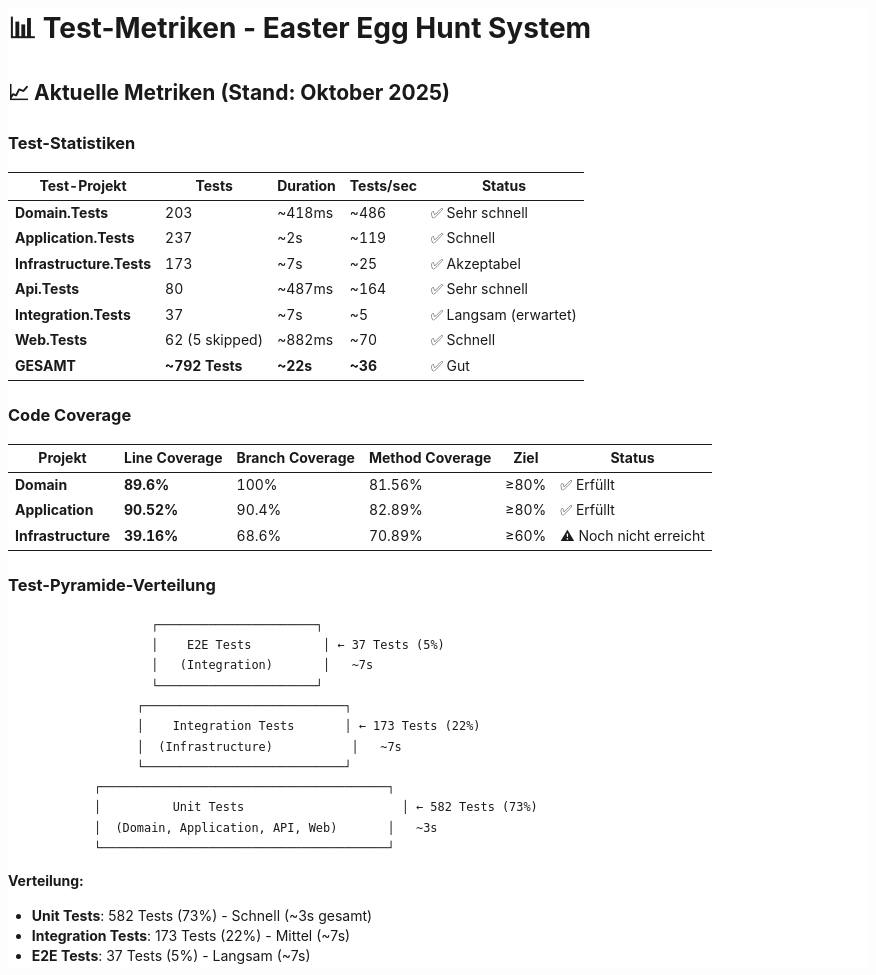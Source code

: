 # 📊 Test-Metriken - Easter Egg Hunt System

## 📈 Aktuelle Metriken (Stand: Oktober 2025)

### Test-Statistiken

| Test-Projekt | Tests | Duration | Tests/sec | Status |
|-------------|-------|----------|-----------|--------|
| **Domain.Tests** | 203 | ~418ms | ~486 | ✅ Sehr schnell |
| **Application.Tests** | 237 | ~2s | ~119 | ✅ Schnell |
| **Infrastructure.Tests** | 173 | ~7s | ~25 | ✅ Akzeptabel |
| **Api.Tests** | 80 | ~487ms | ~164 | ✅ Sehr schnell |
| **Integration.Tests** | 37 | ~7s | ~5 | ✅ Langsam (erwartet) |
| **Web.Tests** | 62 (5 skipped) | ~882ms | ~70 | ✅ Schnell |
| **GESAMT** | **~792 Tests** | **~22s** | **~36** | ✅ Gut |

### Code Coverage

| Projekt | Line Coverage | Branch Coverage | Method Coverage | Ziel | Status |
|---------|--------------|----------------|----------------|------|--------|
| **Domain** | **89.6%** | 100% | 81.56% | ≥80% | ✅ Erfüllt |
| **Application** | **90.52%** | 90.4% | 82.89% | ≥80% | ✅ Erfüllt |
| **Infrastructure** | **39.16%** | 68.6% | 70.89% | ≥60% | ⚠️ Noch nicht erreicht |

### Test-Pyramide-Verteilung

```
                    ┌──────────────────────┐
                    │    E2E Tests          │ ← 37 Tests (5%)
                    │   (Integration)       │   ~7s
                    └──────────────────────┘
                  ┌────────────────────────────┐
                  │    Integration Tests       │ ← 173 Tests (22%)
                  │  (Infrastructure)           │   ~7s
                  └────────────────────────────┘
            ┌────────────────────────────────────────┐
            │          Unit Tests                      │ ← 582 Tests (73%)
            │  (Domain, Application, API, Web)       │   ~3s
            └────────────────────────────────────────┘
```

**Verteilung:**
- **Unit Tests**: 582 Tests (73%) - Schnell (~3s gesamt)
- **Integration Tests**: 173 Tests (22%) - Mittel (~7s)
- **E2E Tests**: 37 Tests (5%) - Langsam (~7s)

